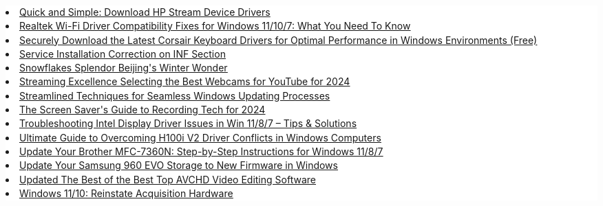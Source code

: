 <li><a href="https://win-dash.techidaily.com/quick-and-simple-download-hp-stream-device-drivers/"><u>Quick and Simple: Download HP Stream Device Drivers</u></a></li>
<li><a href="https://win-dash.techidaily.com/realtek-wi-fi-driver-compatibility-fixes-for-windows-11107-what-you-need-to-know/"><u>Realtek Wi-Fi Driver Compatibility Fixes for Windows 11/10/7: What You Need To Know</u></a></li>
<li><a href="https://win-dash.techidaily.com/securely-download-the-latest-corsair-keyboard-drivers-for-optimal-performance-in-windows-environments-free/"><u>Securely Download the Latest Corsair Keyboard Drivers for Optimal Performance in Windows Environments (Free)</u></a></li>
<li><a href="https://driver-error.techidaily.com/service-installation-correction-on-inf-section/"><u>Service Installation Correction on INF Section</u></a></li>
<li><a href="https://extra-information.techidaily.com/snowflakes-splendor-beijings-winter-wonder/"><u>Snowflakes Splendor  Beijing's Winter Wonder</u></a></li>
<li><a href="https://facebook-video-share.techidaily.com/streaming-excellence-selecting-the-best-webcams-for-youtube-for-2024/"><u>Streaming Excellence  Selecting the Best Webcams for YouTube for 2024</u></a></li>
<li><a href="https://win-dash.techidaily.com/streamlined-techniques-for-seamless-windows-updating-processes/"><u>Streamlined Techniques for Seamless Windows Updating Processes</u></a></li>
<li><a href="https://screen-recording.techidaily.com/the-screen-savers-guide-to-recording-tech-for-2024/"><u>The Screen Saver's Guide to Recording Tech for 2024</u></a></li>
<li><a href="https://win-dash.techidaily.com/troubleshooting-intel-display-driver-issues-in-win-1187-tips-and-solutions/"><u>Troubleshooting Intel Display Driver Issues in Win 11/8/7 – Tips & Solutions</u></a></li>
<li><a href="https://win-dash.techidaily.com/ultimate-guide-to-overcoming-h100i-v2-driver-conflicts-in-windows-computers/"><u>Ultimate Guide to Overcoming H100i V2 Driver Conflicts in Windows Computers</u></a></li>
<li><a href="https://win-dash.techidaily.com/update-your-brother-mfc-7360n-step-by-step-instructions-for-windows-1187/"><u>Update Your Brother MFC-7360N: Step-by-Step Instructions for Windows 11/8/7</u></a></li>
<li><a href="https://win-dash.techidaily.com/update-your-samsung-960-evo-storage-to-new-firmware-in-windows/"><u>Update Your Samsung 960 EVO Storage to New Firmware in Windows</u></a></li>
<li><a href="https://ai-video-apps.techidaily.com/updated-the-best-of-the-best-top-avchd-video-editing-software/"><u>Updated The Best of the Best Top AVCHD Video Editing Software</u></a></li>
<li><a href="https://driver-error.techidaily.com/windows-1110-reinstate-acquisition-hardware/"><u>Windows 11/10: Reinstate Acquisition Hardware</u></a></li>
</ul></div>
